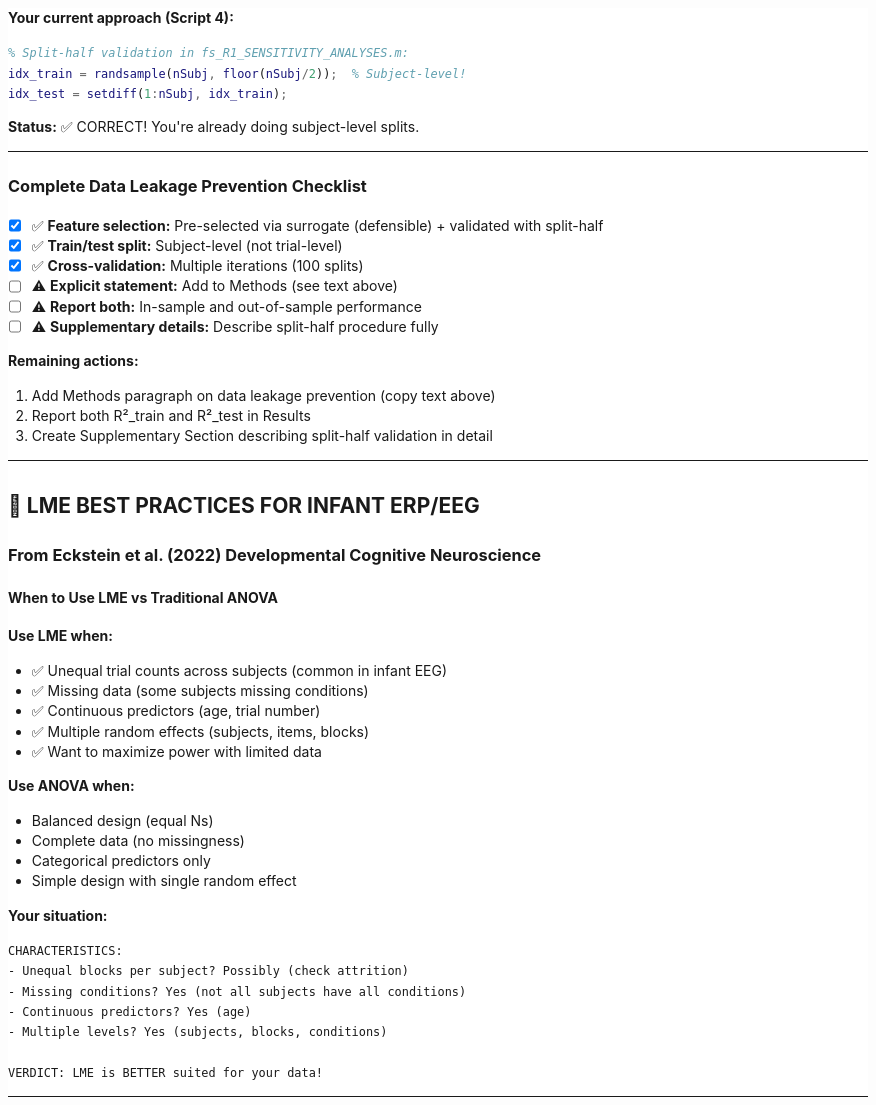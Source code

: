 **Your current approach (Script 4):**
```matlab
% Split-half validation in fs_R1_SENSITIVITY_ANALYSES.m:
idx_train = randsample(nSubj, floor(nSubj/2));  % Subject-level!
idx_test = setdiff(1:nSubj, idx_train);
```

**Status:** ✅ CORRECT! You're already doing subject-level splits.

---

### Complete Data Leakage Prevention Checklist

- [x] ✅ **Feature selection:** Pre-selected via surrogate (defensible) + validated with split-half
- [x] ✅ **Train/test split:** Subject-level (not trial-level)
- [x] ✅ **Cross-validation:** Multiple iterations (100 splits)
- [ ] ⚠️ **Explicit statement:** Add to Methods (see text above)
- [ ] ⚠️ **Report both:** In-sample and out-of-sample performance
- [ ] ⚠️ **Supplementary details:** Describe split-half procedure fully

**Remaining actions:**
1. Add Methods paragraph on data leakage prevention (copy text above)
2. Report both R²_train and R²_test in Results
3. Create Supplementary Section describing split-half validation in detail

---

## 📐 LME BEST PRACTICES FOR INFANT ERP/EEG

### From Eckstein et al. (2022) Developmental Cognitive Neuroscience

#### When to Use LME vs Traditional ANOVA

**Use LME when:**
- ✅ Unequal trial counts across subjects (common in infant EEG)
- ✅ Missing data (some subjects missing conditions)
- ✅ Continuous predictors (age, trial number)
- ✅ Multiple random effects (subjects, items, blocks)
- ✅ Want to maximize power with limited data

**Use ANOVA when:**
- Balanced design (equal Ns)
- Complete data (no missingness)
- Categorical predictors only
- Simple design with single random effect

**Your situation:**
```
CHARACTERISTICS:
- Unequal blocks per subject? Possibly (check attrition)
- Missing conditions? Yes (not all subjects have all conditions)
- Continuous predictors? Yes (age)
- Multiple levels? Yes (subjects, blocks, conditions)

VERDICT: LME is BETTER suited for your data!
```

---